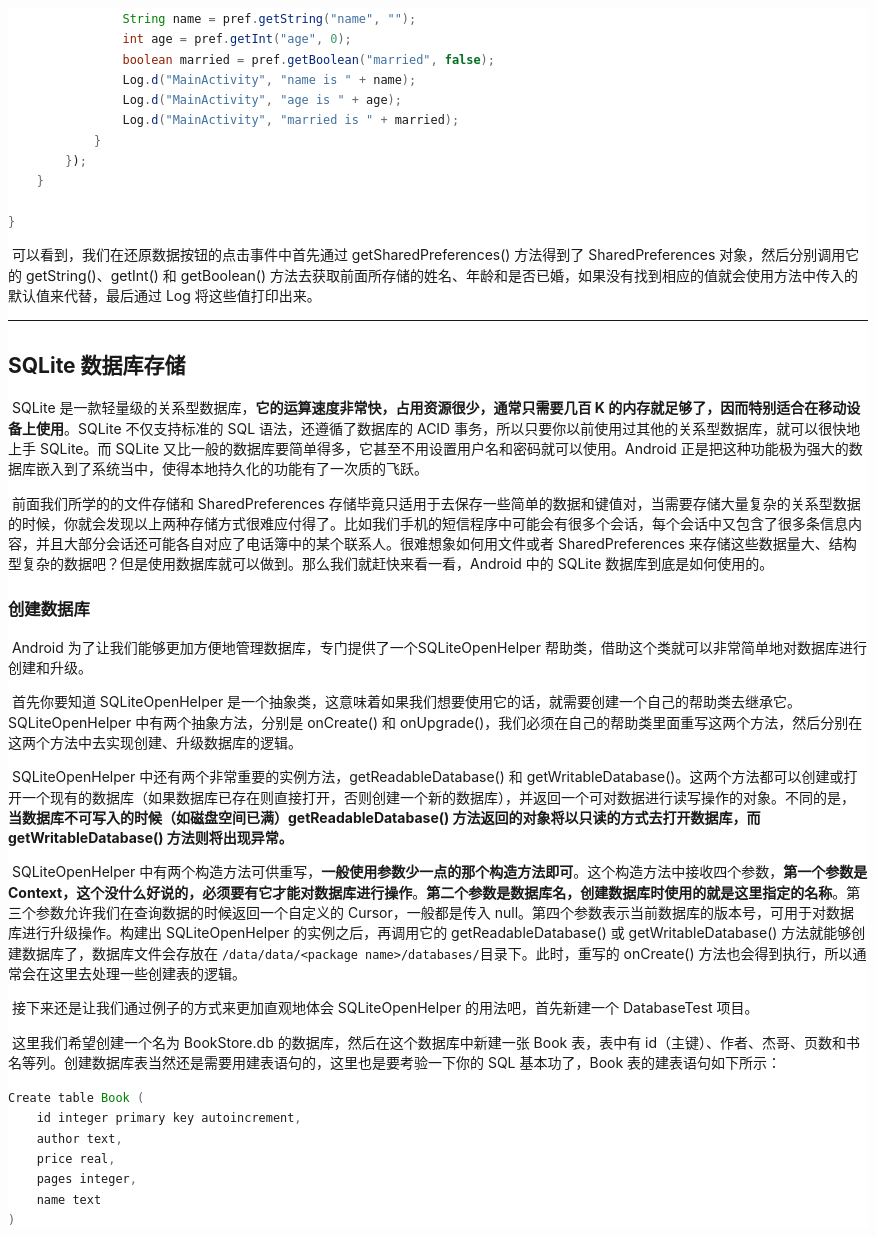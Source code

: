 ```java
                String name = pref.getString("name", "");  
                int age = pref.getInt("age", 0);  
                boolean married = pref.getBoolean("married", false);  
                Log.d("MainActivity", "name is " + name);  
                Log.d("MainActivity", "age is " + age);  
                Log.d("MainActivity", "married is " + married);  
            }  
        });  
    }  
  
}  
```

​		可以看到，我们在还原数据按钮的点击事件中首先通过 getSharedPreferences() 方法得到了 SharedPreferences 对象，然后分别调用它的 getString()、getInt() 和 getBoolean() 方法去获取前面所存储的姓名、年龄和是否已婚，如果没有找到相应的值就会使用方法中传入的默认值来代替，最后通过 Log 将这些值打印出来。



------



## SQLite 数据库存储

​		SQLite 是一款轻量级的关系型数据库，**它的运算速度非常快，占用资源很少，通常只需要几百 K 的内存就足够了，因而特别适合在移动设备上使用**。SQLite 不仅支持标准的 SQL 语法，还遵循了数据库的 ACID 事务，所以只要你以前使用过其他的关系型数据库，就可以很快地上手 SQLite。而 SQLite 又比一般的数据库要简单得多，它甚至不用设置用户名和密码就可以使用。Android 正是把这种功能极为强大的数据库嵌入到了系统当中，使得本地持久化的功能有了一次质的飞跃。

​		前面我们所学的的文件存储和 SharedPreferences 存储毕竟只适用于去保存一些简单的数据和键值对，当需要存储大量复杂的关系型数据的时候，你就会发现以上两种存储方式很难应付得了。比如我们手机的短信程序中可能会有很多个会话，每个会话中又包含了很多条信息内容，并且大部分会话还可能各自对应了电话簿中的某个联系人。很难想象如何用文件或者 SharedPreferences 来存储这些数据量大、结构型复杂的数据吧？但是使用数据库就可以做到。那么我们就赶快来看一看，Android 中的 SQLite 数据库到底是如何使用的。

### 创建数据库

​		Android 为了让我们能够更加方便地管理数据库，专门提供了一个SQLiteOpenHelper 帮助类，借助这个类就可以非常简单地对数据库进行创建和升级。

​		首先你要知道 SQLiteOpenHelper 是一个抽象类，这意味着如果我们想要使用它的话，就需要创建一个自己的帮助类去继承它。SQLiteOpenHelper 中有两个抽象方法，分别是 onCreate() 和 onUpgrade()，我们必须在自己的帮助类里面重写这两个方法，然后分别在这两个方法中去实现创建、升级数据库的逻辑。

​		SQLiteOpenHelper 中还有两个非常重要的实例方法，getReadableDatabase() 和 getWritableDatabase()。这两个方法都可以创建或打开一个现有的数据库（如果数据库已存在则直接打开，否则创建一个新的数据库），并返回一个可对数据进行读写操作的对象。不同的是，**当数据库不可写入的时候（如磁盘空间已满）getReadableDatabase() 方法返回的对象将以只读的方式去打开数据库，而 getWritableDatabase() 方法则将出现异常。**

​		SQLiteOpenHelper 中有两个构造方法可供重写，**一般使用参数少一点的那个构造方法即可**。这个构造方法中接收四个参数，**第一个参数是Context，这个没什么好说的，必须要有它才能对数据库进行操作**。**第二个参数是数据库名，创建数据库时使用的就是这里指定的名称**。第三个参数允许我们在查询数据的时候返回一个自定义的 Cursor，一般都是传入 null。第四个参数表示当前数据库的版本号，可用于对数据库进行升级操作。构建出 SQLiteOpenHelper 的实例之后，再调用它的 getReadableDatabase() 或 getWritableDatabase() 方法就能够创建数据库了，数据库文件会存放在 `/data/data/<package name>/databases/`目录下。此时，重写的 onCreate() 方法也会得到执行，所以通常会在这里去处理一些创建表的逻辑。

​		接下来还是让我们通过例子的方式来更加直观地体会 SQLiteOpenHelper 的用法吧，首先新建一个 DatabaseTest 项目。

​		这里我们希望创建一个名为 BookStore.db 的数据库，然后在这个数据库中新建一张 Book 表，表中有 id（主键）、作者、杰哥、页数和书名等列。创建数据库表当然还是需要用建表语句的，这里也是要考验一下你的 SQL 基本功了，Book 表的建表语句如下所示：

```java
Create table Book (  
    id integer primary key autoincrement,  
    author text,  
    price real,  
    pages integer,  
    name text 
)  
```

